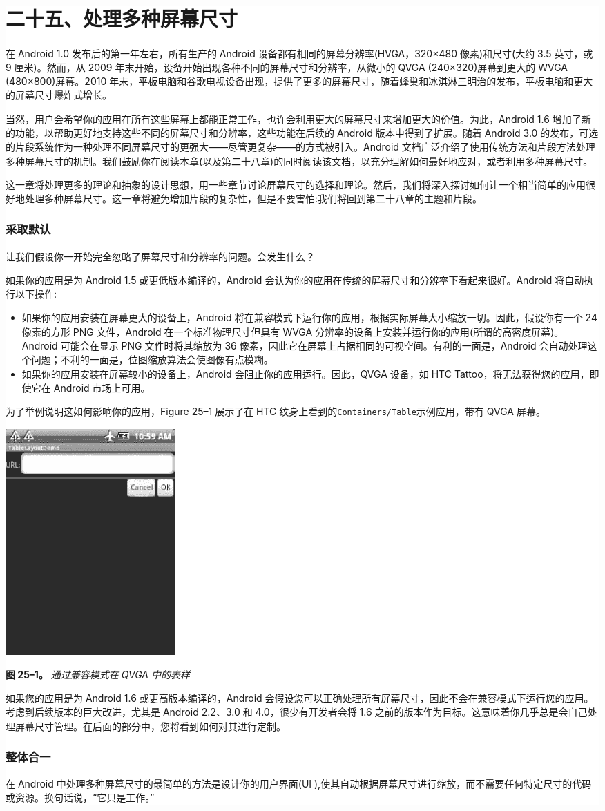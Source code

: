 # 二十五、处理多种屏幕尺寸

在 Android 1.0 发布后的第一年左右，所有生产的 Android 设备都有相同的屏幕分辨率(HVGA，320×480 像素)和尺寸(大约 3.5 英寸，或 9 厘米)。然而，从 2009 年末开始，设备开始出现各种不同的屏幕尺寸和分辨率，从微小的 QVGA (240×320)屏幕到更大的 WVGA (480×800)屏幕。2010 年末，平板电脑和谷歌电视设备出现，提供了更多的屏幕尺寸，随着蜂巢和冰淇淋三明治的发布，平板电脑和更大的屏幕尺寸爆炸式增长。

当然，用户会希望你的应用在所有这些屏幕上都能正常工作，也许会利用更大的屏幕尺寸来增加更大的价值。为此，Android 1.6 增加了新的功能，以帮助更好地支持这些不同的屏幕尺寸和分辨率，这些功能在后续的 Android 版本中得到了扩展。随着 Android 3.0 的发布，可选的片段系统作为一种处理不同屏幕尺寸的更强大——尽管更复杂——的方式被引入。Android 文档广泛介绍了使用传统方法和片段方法处理多种屏幕尺寸的机制。我们鼓励你在阅读本章(以及第二十八章)的同时阅读该文档，以充分理解如何最好地应对，或者利用多种屏幕尺寸。

这一章将处理更多的理论和抽象的设计思想，用一些章节讨论屏幕尺寸的选择和理论。然后，我们将深入探讨如何让一个相当简单的应用很好地处理多种屏幕尺寸。这一章将避免增加片段的复杂性，但是不要害怕:我们将回到第二十八章的主题和片段。

### 采取默认

让我们假设你一开始完全忽略了屏幕尺寸和分辨率的问题。会发生什么？

如果你的应用是为 Android 1.5 或更低版本编译的，Android 会认为你的应用在传统的屏幕尺寸和分辨率下看起来很好。Android 将自动执行以下操作:

*   如果你的应用安装在屏幕更大的设备上，Android 将在兼容模式下运行你的应用，根据实际屏幕大小缩放一切。因此，假设你有一个 24 像素的方形 PNG 文件，Android 在一个标准物理尺寸但具有 WVGA 分辨率的设备上安装并运行你的应用(所谓的高密度屏幕)。Android 可能会在显示 PNG 文件时将其缩放为 36 像素，因此它在屏幕上占据相同的可视空间。有利的一面是，Android 会自动处理这个问题；不利的一面是，位图缩放算法会使图像有点模糊。
*   如果你的应用安装在屏幕较小的设备上，Android 会阻止你的应用运行。因此，QVGA 设备，如 HTC Tattoo，将无法获得您的应用，即使它在 Android 市场上可用。

为了举例说明这如何影响你的应用，Figure 25–1 展示了在 HTC 纹身上看到的`Containers/Table`示例应用，带有 QVGA 屏幕。

![images](img/2501.jpg)

**图 25–1。** *通过兼容模式在 QVGA 中的表样*

如果您的应用是为 Android 1.6 或更高版本编译的，Android 会假设您可以正确处理所有屏幕尺寸，因此不会在兼容模式下运行您的应用。考虑到后续版本的巨大改进，尤其是 Android 2.2、3.0 和 4.0，很少有开发者会将 1.6 之前的版本作为目标。这意味着你几乎总是会自己处理屏幕尺寸管理。在后面的部分中，您将看到如何对其进行定制。

### 整体合一

在 Android 中处理多种屏幕尺寸的最简单的方法是设计你的用户界面(UI ),使其自动根据屏幕尺寸进行缩放，而不需要任何特定尺寸的代码或资源。换句话说，“它只是工作。”
